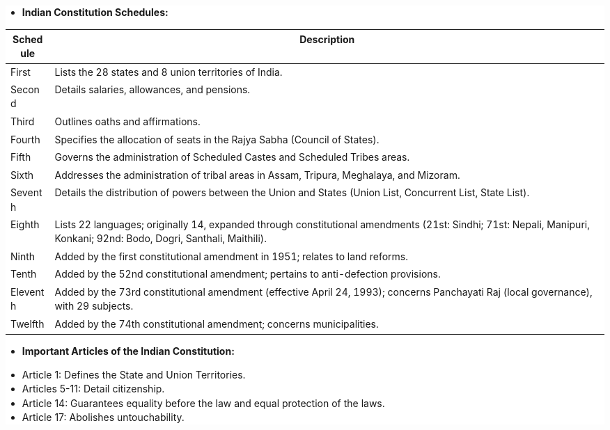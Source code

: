  - **Indian Constitution Schedules:**

| Schedule | Description |
|---|---|
| First | Lists the 28 states and 8 union territories of India. |
| Second | Details salaries, allowances, and pensions. |
| Third | Outlines oaths and affirmations. |
| Fourth | Specifies the allocation of seats in the Rajya Sabha (Council of States). |
| Fifth | Governs the administration of Scheduled Castes and Scheduled Tribes areas. |
| Sixth | Addresses the administration of tribal areas in Assam, Tripura, Meghalaya, and Mizoram. |
| Seventh | Details the distribution of powers between the Union and States (Union List, Concurrent List, State List). |
| Eighth | Lists 22 languages; originally 14, expanded through constitutional amendments (21st: Sindhi; 71st: Nepali, Manipuri, Konkani; 92nd: Bodo, Dogri, Santhali, Maithili).  |
| Ninth | Added by the first constitutional amendment in 1951; relates to land reforms. |
| Tenth | Added by the 52nd constitutional amendment; pertains to anti-defection provisions. |
| Eleventh | Added by the 73rd constitutional amendment (effective April 24, 1993); concerns Panchayati Raj (local governance), with 29 subjects. |
| Twelfth | Added by the 74th constitutional amendment; concerns municipalities. |


- **Important Articles of the Indian Constitution:**

* Article 1: Defines the State and Union Territories.
* Articles 5-11: Detail citizenship.
* Article 14: Guarantees equality before the law and equal protection of the laws.
* Article 17: Abolishes untouchability.
